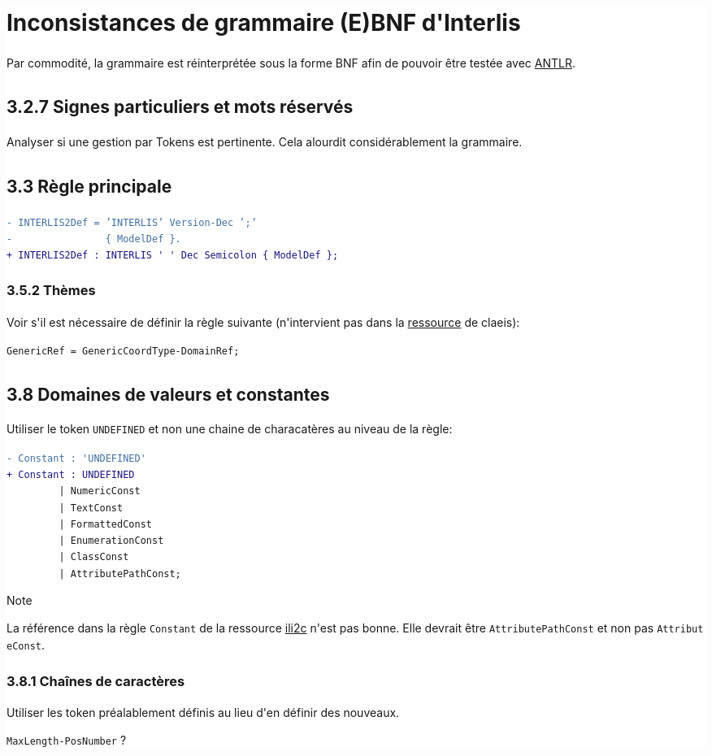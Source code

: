 # Inconsistances de grammaire (E)BNF d'Interlis

Par commodité, la grammaire est réinterprétée sous la forme BNF afin de pouvoir être testée avec [ANTLR](https://www.antlr.org/).

## 3.2.7 Signes particuliers et mots réservés

Analyser si une gestion par Tokens est pertinente. Cela alourdit considérablement la grammaire.

## 3.3 Règle principale

```diff
- INTERLIS2Def = ’INTERLIS’ Version-Dec ’;’
-                { ModelDef }.
+ INTERLIS2Def : INTERLIS ' ' Dec Semicolon { ModelDef };
```

### 3.5.2 Thèmes

Voir s'il est nécessaire de définir la règle suivante (n'intervient pas dans la [ressource](https://github.com/claeis/ili2c/blob/2b206f6f0180d9cb2616804e76bbdc803838698b/ili2c-core/src/main/antlr/ch/interlis/ili2c/parser/syntax23.txt) de claeis):

```
GenericRef = GenericCoordType-DomainRef;
```

## 3.8 Domaines de valeurs et constantes

Utiliser le token `UNDEFINED` et non une chaine de characatères au niveau de la règle:

```diff
- Constant : 'UNDEFINED'
+ Constant : UNDEFINED
         | NumericConst
         | TextConst
         | FormattedConst
         | EnumerationConst
         | ClassConst
         | AttributePathConst;
```

> [!NOTE]
> La référence dans la règle `Constant` de la ressource [ili2c](https://github.com/claeis/ili2c/blob/2b206f6f0180d9cb2616804e76bbdc803838698b/ili2c-core/src/main/antlr/ch/interlis/ili2c/parser/syntax23.txt) n'est pas bonne. Elle devrait être `AttributePathConst` et non pas `AttributeConst`.


### 3.8.1 Chaînes de caractères

Utiliser les token préalablement définis au lieu d'en définir des nouveaux.

`MaxLength-PosNumber` ?

